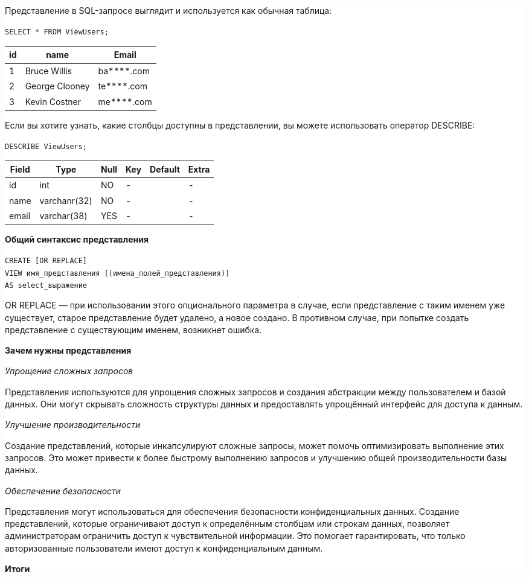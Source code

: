Представление в SQL-запросе выглядит и используется как обычная таблица:

    SELECT * FROM ViewUsers;

| id | name | Email |
| ------------- | ------------- | ------------- |
| 1 | Bruce Willis | ba****.com |
| 2 | George Clooney | te****.com |
| 3 | Kevin Costner | me****.com |

Если вы хотите узнать, какие столбцы доступны в представлении, вы можете использовать оператор DESCRIBE:

    DESCRIBE ViewUsers;

| Field | Type | Null | Key | Default | Extra |
| ------------- | ------------- | ------------- | ------------- | ------------- | ------------- |
| id | int | NO | - | <NULL> | - |
| name | varchanr(32) | NO | - | <NULL> | - |
| email | varchar(38) | YES | - | <NULL> | - |


**Общий синтаксис представления**

    CREATE [OR REPLACE]
    VIEW имя_представления [(имена_полей_представления)]
    AS select_выражение

OR REPLACE — при использовании этого опционального параметра в случае, если представление с таким именем уже существует, старое представление будет удалено, а новое создано. В противном случае, при попытке создать представление с существующим именем, возникнет ошибка.

**Зачем нужны представления**

*Упрощение сложных запросов*

Представления используются для упрощения сложных запросов и создания абстракции между пользователем и базой данных. Они могут скрывать сложность структуры данных и предоставлять упрощённый интерфейс для доступа к данным.

*Улучшение производительности*

Создание представлений, которые инкапсулируют сложные запросы, может помочь оптимизировать выполнение этих запросов. Это может привести к более быстрому выполнению запросов и улучшению общей производительности базы данных.

*Обеспечение безопасности*

Представления могут использоваться для обеспечения безопасности конфиденциальных данных. Создание представлений, которые ограничивают доступ к определённым столбцам или строкам данных, позволяет администраторам ограничить доступ к чувствительной информации. Это помогает гарантировать, что только авторизованные пользователи имеют доступ к конфиденциальным данным.

**Итоги**
